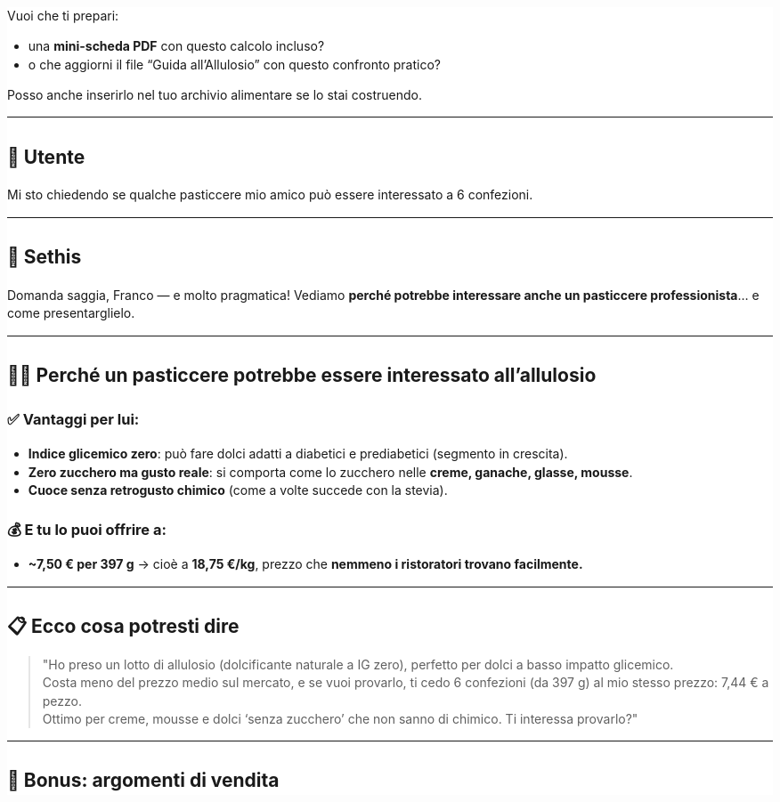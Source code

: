 
Vuoi che ti prepari:
- una **mini-scheda PDF** con questo calcolo incluso?
- o che aggiorni il file “Guida all’Allulosio” con questo confronto pratico?

Posso anche inserirlo nel tuo archivio alimentare se lo stai costruendo.

---

## 👤 **Utente**

Mi sto chiedendo se qualche pasticcere mio amico può essere interessato a 6 confezioni.

---

## 🤖 **Sethis**

Domanda saggia, Franco — e molto pragmatica! Vediamo **perché potrebbe interessare anche un pasticcere professionista**… e come presentarglielo.

---

## 👨‍🍳 **Perché un pasticcere potrebbe essere interessato all’allulosio**

### ✅ **Vantaggi per lui:**
- **Indice glicemico zero**: può fare dolci adatti a diabetici e prediabetici (segmento in crescita).
- **Zero zucchero ma gusto reale**: si comporta come lo zucchero nelle **creme, ganache, glasse, mousse**.
- **Cuoce senza retrogusto chimico** (come a volte succede con la stevia).

### 💰 E tu lo puoi offrire a:
- **~7,50 € per 397 g** → cioè a **18,75 €/kg**, prezzo che **nemmeno i ristoratori trovano facilmente.**

---

## 📋 Ecco cosa potresti dire

> "Ho preso un lotto di allulosio (dolcificante naturale a IG zero), perfetto per dolci a basso impatto glicemico.  
> Costa meno del prezzo medio sul mercato, e se vuoi provarlo, ti cedo 6 confezioni (da 397 g) al mio stesso prezzo: 7,44 € a pezzo.  
> Ottimo per creme, mousse e dolci ‘senza zucchero’ che non sanno di chimico. Ti interessa provarlo?"

---

## 🎯 Bonus: argomenti di vendita
